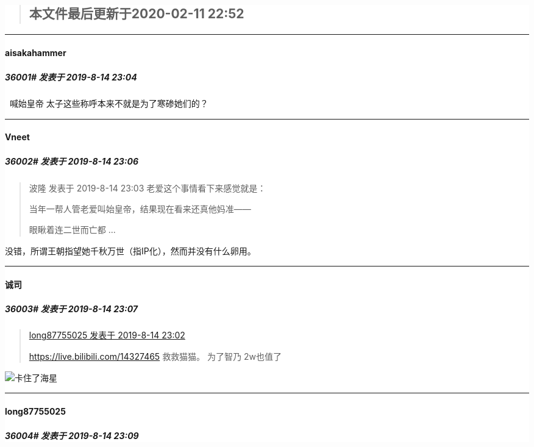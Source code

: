 > ## **本文件最后更新于2020-02-11 22:52** 



-----

####  aisakahammer  
##### 36001#       发表于 2019-8-14 23:04




  喊始皇帝 太子这些称呼本来不就是为了寒碜她们的？







-----

####  Vneet  
##### 36002#       发表于 2019-8-14 23:06



<blockquote>波隆 发表于 2019-8-14 23:03
老爱这个事情看下来感觉就是：

当年一帮人管老爱叫始皇帝，结果现在看来还真他妈准——

眼瞅着连二世而亡都 ...</blockquote>
没错，所谓王朝指望她千秋万世（指IP化），然而并没有什么卵用。







-----

####  诚司  
##### 36003#       发表于 2019-8-14 23:07



<blockquote><a href="httphttps://bbs.saraba1st.com/2b/forum.php?mod=redirect&amp;goto=findpost&amp;pid=44913249&amp;ptid=1823171" target="_blank">long87755025 发表于 2019-8-14 23:02</a>

https://live.bilibili.com/14327465 救救猫猫。 为了智乃 2w也值了</blockquote>
<img src="https://static.saraba1st.com/image/smiley/face2017/067.png" referrerpolicy="no-referrer">卡住了海星







-----

####  long87755025  
##### 36004#       发表于 2019-8-14 23:09

